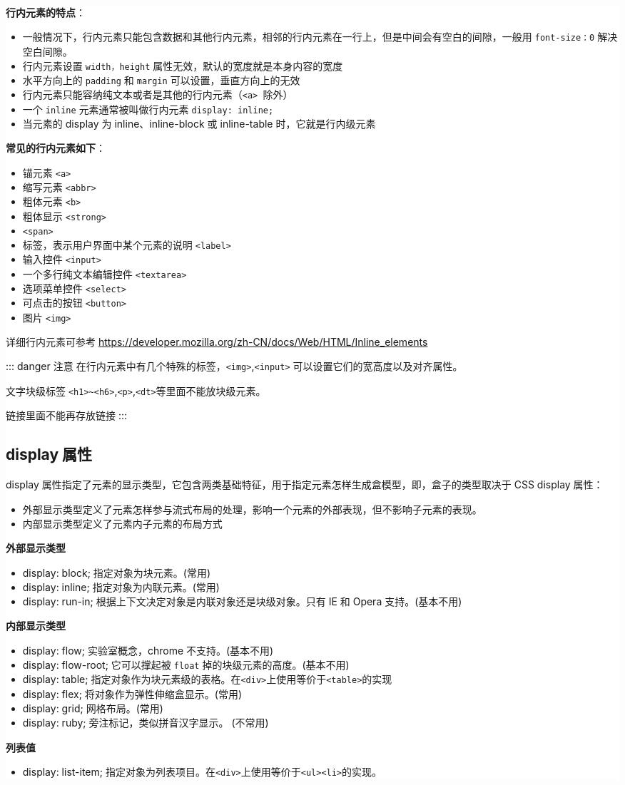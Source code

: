 **行内元素的特点**：

- 一般情况下，行内元素只能包含数据和其他行内元素，相邻的行内元素在一行上，但是中间会有空白的间隙，一般用 `font-size：0` 解决空白间隙。
- 行内元素设置 `width，height` 属性无效，默认的宽度就是本身内容的宽度
- 水平方向上的 `padding` 和 `margin` 可以设置，垂直方向上的无效
- 行内元素只能容纳纯文本或者是其他的行内元素（`<a> `除外）
- 一个 `inline` 元素通常被叫做行内元素 `display: inline;`
- 当元素的 display 为 inline、inline-block 或 inline-table 时，它就是行内级元素

**常见的行内元素如下**：

- 锚元素 `<a>`
- 缩写元素 `<abbr>`
- 粗体元素 `<b>`
- 粗体显示 `<strong>`
- `<span>`
- 标签，表示用户界面中某个元素的说明 `<label>`
- 输入控件 `<input>`
- 一个多行纯文本编辑控件 `<textarea>`
- 选项菜单控件 `<select>`
- 可点击的按钮 `<button>`
- 图片 `<img>`

详细行内元素可参考 <https://developer.mozilla.org/zh-CN/docs/Web/HTML/Inline_elements>

::: danger 注意
在行内元素中有几个特殊的标签，`<img>`,`<input>` 可以设置它们的宽高度以及对齐属性。

文字块级标签 `<h1>~<h6>`,`<p>`,`<dt>`等里面不能放块级元素。

链接里面不能再存放链接
:::


## display 属性

display 属性指定了元素的显示类型，它包含两类基础特征，用于指定元素怎样生成盒模型，即，盒子的类型取决于 CSS display 属性：

- 外部显示类型定义了元素怎样参与流式布局的处理，影响一个元素的外部表现，但不影响子元素的表现。
- 内部显示类型定义了元素内子元素的布局方式

**外部显示类型** 
- display: block; 指定对象为块元素。(常用)
- display: inline; 指定对象为内联元素。(常用)
- display: run-in; 根据上下文决定对象是内联对象还是块级对象。只有 IE 和 Opera 支持。(基本不用)

**内部显示类型** 
- display: flow; 实验室概念，chrome 不支持。(基本不用)
- display: flow-root; 它可以撑起被 `float` 掉的块级元素的高度。(基本不用)
- display: table; 指定对象作为块元素级的表格。在`<div>`上使用等价于`<table>`的实现
- display: flex; 将对象作为弹性伸缩盒显示。(常用)
- display: grid; 网格布局。(常用)
- display: ruby; 旁注标记，类似拼音汉字显示。 (不常用)

**列表值**
- display: list-item; 指定对象为列表项目。在`<div>`上使用等价于`<ul><li>`的实现。
